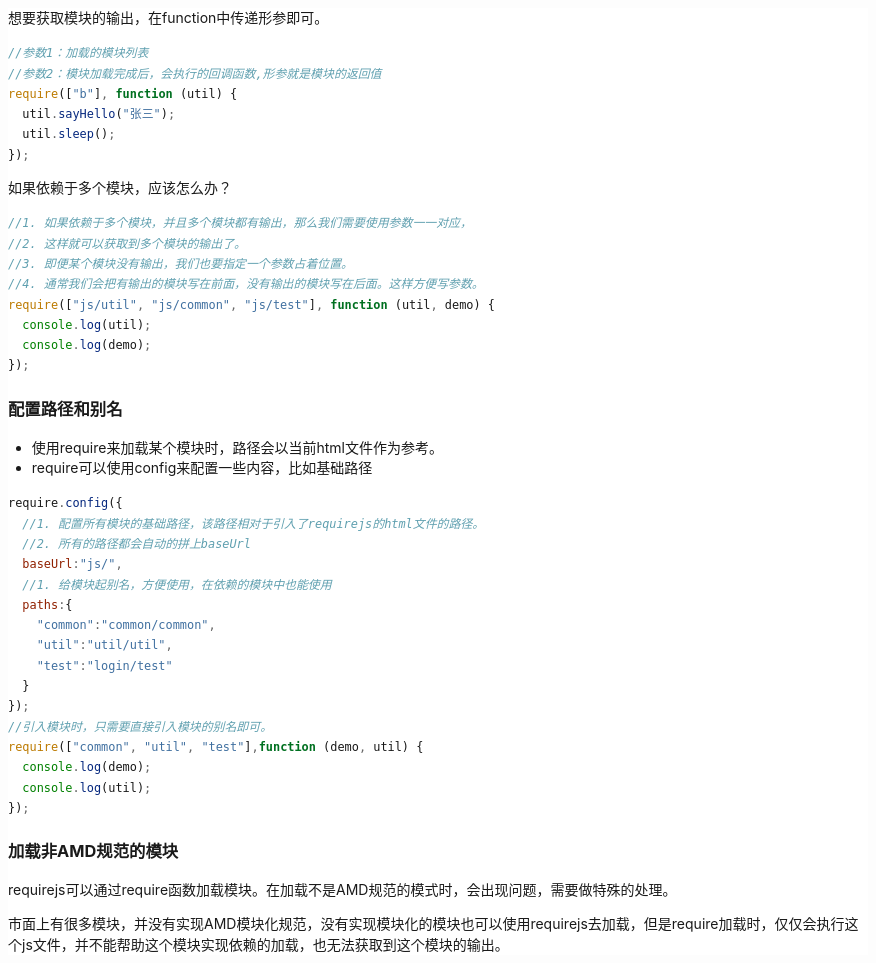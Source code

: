想要获取模块的输出，在function中传递形参即可。

```javascript
//参数1：加载的模块列表
//参数2：模块加载完成后，会执行的回调函数,形参就是模块的返回值
require(["b"], function (util) {
  util.sayHello("张三");
  util.sleep();
});
```

如果依赖于多个模块，应该怎么办？

```javascript
//1. 如果依赖于多个模块，并且多个模块都有输出，那么我们需要使用参数一一对应，
//2. 这样就可以获取到多个模块的输出了。
//3. 即便某个模块没有输出，我们也要指定一个参数占着位置。
//4. 通常我们会把有输出的模块写在前面，没有输出的模块写在后面。这样方便写参数。
require(["js/util", "js/common", "js/test"], function (util, demo) {
  console.log(util);
  console.log(demo);
});
```



###  配置路径和别名

+ 使用require来加载某个模块时，路径会以当前html文件作为参考。
+ require可以使用config来配置一些内容，比如基础路径

```javascript
require.config({
  //1. 配置所有模块的基础路径，该路径相对于引入了requirejs的html文件的路径。
  //2. 所有的路径都会自动的拼上baseUrl
  baseUrl:"js/",
  //1. 给模块起别名，方便使用，在依赖的模块中也能使用
  paths:{
    "common":"common/common",
    "util":"util/util",
    "test":"login/test"
  }
});
//引入模块时，只需要直接引入模块的别名即可。
require(["common", "util", "test"],function (demo, util) {
  console.log(demo);
  console.log(util);
});
```

### 加载非AMD规范的模块

requirejs可以通过require函数加载模块。在加载不是AMD规范的模式时，会出现问题，需要做特殊的处理。

市面上有很多模块，并没有实现AMD模块化规范，没有实现模块化的模块也可以使用requirejs去加载，但是require加载时，仅仅会执行这个js文件，并不能帮助这个模块实现依赖的加载，也无法获取到这个模块的输出。
